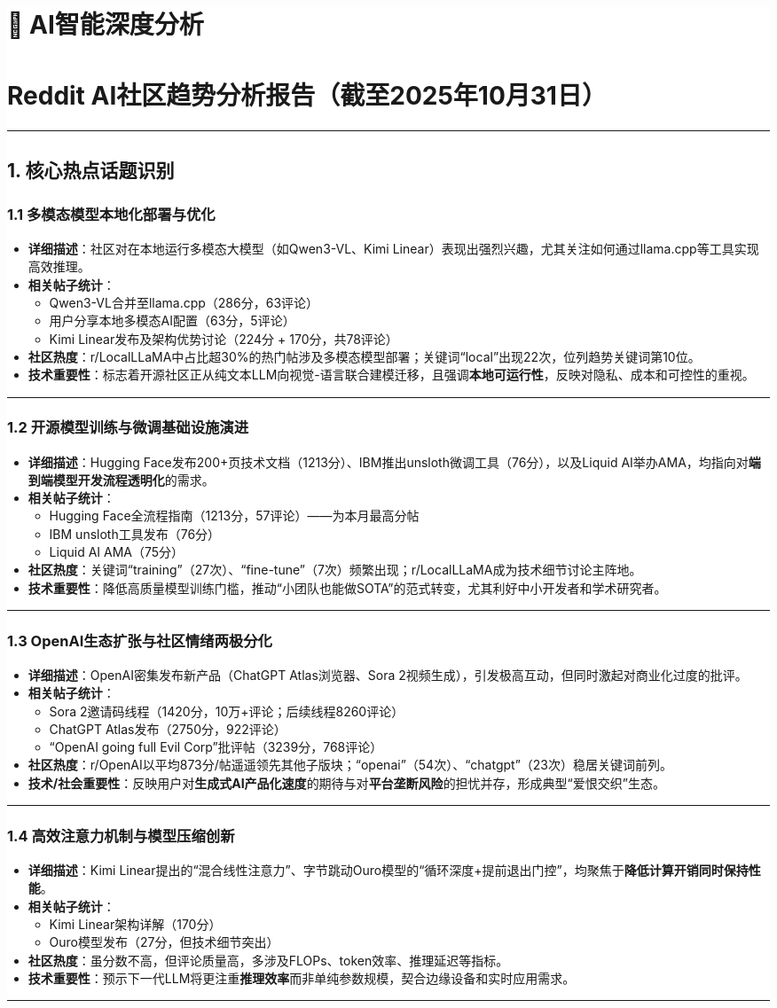 
# 🤖 AI智能深度分析

# Reddit AI社区趋势分析报告（截至2025年10月31日）

---

## 1. 核心热点话题识别

### **1.1 多模态模型本地化部署与优化**
- **详细描述**：社区对在本地运行多模态大模型（如Qwen3-VL、Kimi Linear）表现出强烈兴趣，尤其关注如何通过llama.cpp等工具实现高效推理。
- **相关帖子统计**：
  - Qwen3-VL合并至llama.cpp（286分，63评论）
  - 用户分享本地多模态AI配置（63分，5评论）
  - Kimi Linear发布及架构优势讨论（224分 + 170分，共78评论）
- **社区热度**：r/LocalLLaMA中占比超30%的热门帖涉及多模态模型部署；关键词“local”出现22次，位列趋势关键词第10位。
- **技术重要性**：标志着开源社区正从纯文本LLM向视觉-语言联合建模迁移，且强调**本地可运行性**，反映对隐私、成本和可控性的重视。

---

### **1.2 开源模型训练与微调基础设施演进**
- **详细描述**：Hugging Face发布200+页技术文档（1213分）、IBM推出unsloth微调工具（76分），以及Liquid AI举办AMA，均指向对**端到端模型开发流程透明化**的需求。
- **相关帖子统计**：
  - Hugging Face全流程指南（1213分，57评论）——为本月最高分帖
  - IBM unsloth工具发布（76分）
  - Liquid AI AMA（75分）
- **社区热度**：关键词“training”（27次）、“fine-tune”（7次）频繁出现；r/LocalLLaMA成为技术细节讨论主阵地。
- **技术重要性**：降低高质量模型训练门槛，推动“小团队也能做SOTA”的范式转变，尤其利好中小开发者和学术研究者。

---

### **1.3 OpenAI生态扩张与社区情绪两极分化**
- **详细描述**：OpenAI密集发布新产品（ChatGPT Atlas浏览器、Sora 2视频生成），引发极高互动，但同时激起对商业化过度的批评。
- **相关帖子统计**：
  - Sora 2邀请码线程（1420分，10万+评论；后续线程8260评论）
  - ChatGPT Atlas发布（2750分，922评论）
  - “OpenAI going full Evil Corp”批评帖（3239分，768评论）
- **社区热度**：r/OpenAI以平均873分/帖遥遥领先其他子版块；“openai”（54次）、“chatgpt”（23次）稳居关键词前列。
- **技术/社会重要性**：反映用户对**生成式AI产品化速度**的期待与对**平台垄断风险**的担忧并存，形成典型“爱恨交织”生态。

---

### **1.4 高效注意力机制与模型压缩创新**
- **详细描述**：Kimi Linear提出的“混合线性注意力”、字节跳动Ouro模型的“循环深度+提前退出门控”，均聚焦于**降低计算开销同时保持性能**。
- **相关帖子统计**：
  - Kimi Linear架构详解（170分）
  - Ouro模型发布（27分，但技术细节突出）
- **社区热度**：虽分数不高，但评论质量高，多涉及FLOPs、token效率、推理延迟等指标。
- **技术重要性**：预示下一代LLM将更注重**推理效率**而非单纯参数规模，契合边缘设备和实时应用需求。

---